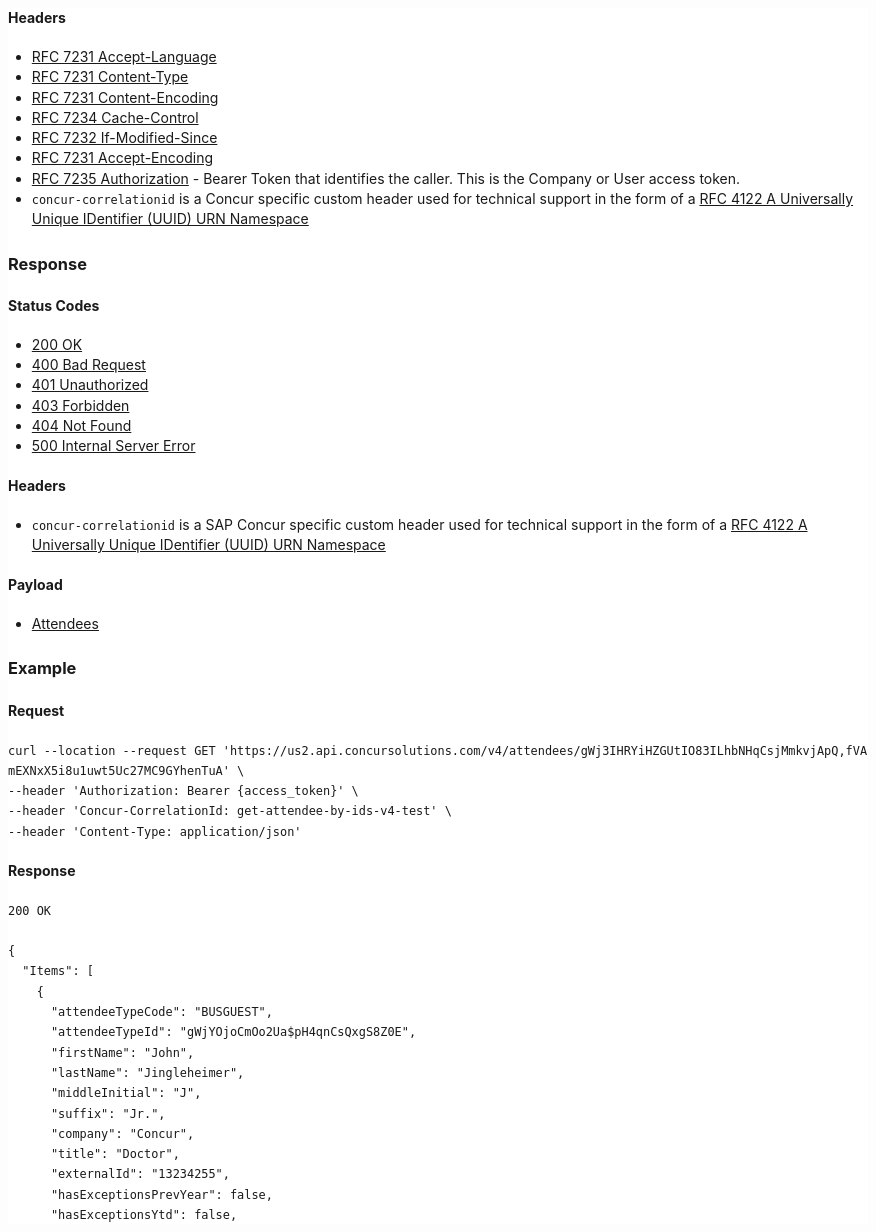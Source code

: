 
#### Headers

* [RFC 7231 Accept-Language](https://tools.ietf.org/html/rfc7231#section-5.3.5)
* [RFC 7231 Content-Type](https://tools.ietf.org/html/rfc7231#section-3.1.1.5)
* [RFC 7231 Content-Encoding](https://tools.ietf.org/html/rfc7231#section-3.1.2.2)
* [RFC 7234 Cache-Control](https://tools.ietf.org/html/rfc7234#section-5.2)
* [RFC 7232 If-Modified-Since](https://tools.ietf.org/html/rfc7232#section-3.3)
* [RFC 7231 Accept-Encoding](https://tools.ietf.org/html/rfc7231#section-5.3.4)
* [RFC 7235 Authorization](https://tools.ietf.org/html/rfc7235#section-4.2) - Bearer Token that identifies the caller. This is the Company or User access token.
* `concur-correlationid` is a Concur specific custom header used for technical support in the form of a [RFC 4122 A Universally Unique IDentifier (UUID) URN Namespace](https://tools.ietf.org/html/rfc4122)

### Response

#### Status Codes

* [200 OK](https://tools.ietf.org/html/rfc7231#section-6.3.2)
* [400 Bad Request](https://tools.ietf.org/html/rfc7231#section-6.5.1)
* [401 Unauthorized](https://tools.ietf.org/html/rfc7235#section-3.1)
* [403 Forbidden](https://tools.ietf.org/html/rfc7231#section-6.5.3)
* [404 Not Found](https://tools.ietf.org/html/rfc7231#section-6.5.4)
* [500 Internal Server Error](https://tools.ietf.org/html/rfc7231#section-6.6.1)

#### Headers

* `concur-correlationid` is a SAP Concur specific custom header used for technical support in the form of a [RFC 4122 A Universally Unique IDentifier (UUID) URN Namespace](https://tools.ietf.org/html/rfc4122)

#### Payload

* [Attendees](#attendees-schema)

### Example

#### Request

```shell
curl --location --request GET 'https://us2.api.concursolutions.com/v4/attendees/gWj3IHRYiHZGUtIO83ILhbNHqCsjMmkvjApQ,fVAmEXNxX5i8u1uwt5Uc27MC9GYhenTuA' \
--header 'Authorization: Bearer {access_token}' \
--header 'Concur-CorrelationId: get-attendee-by-ids-v4-test' \
--header 'Content-Type: application/json'
```

#### Response

```shell
200 OK

{
  "Items": [
    {
      "attendeeTypeCode": "BUSGUEST",
      "attendeeTypeId": "gWjYOjoCmOo2Ua$pH4qnCsQxgS8Z0E",
      "firstName": "John",
      "lastName": "Jingleheimer",
      "middleInitial": "J",
      "suffix": "Jr.",
      "company": "Concur",
      "title": "Doctor",
      "externalId": "13234255",
      "hasExceptionsPrevYear": false,
      "hasExceptionsYtd": false,
```